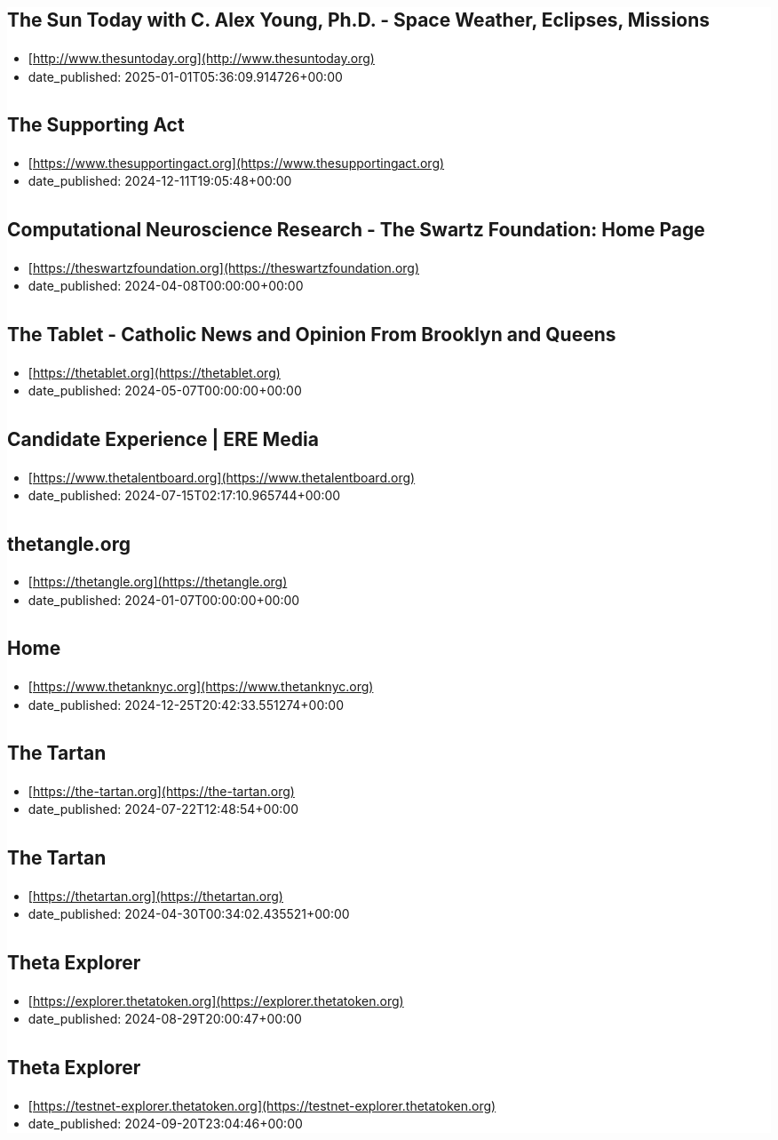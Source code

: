  ## The Sun Today with C. Alex Young, Ph.D. - Space Weather, Eclipses, Missions
 - [http://www.thesuntoday.org](http://www.thesuntoday.org)
 - date_published: 2025-01-01T05:36:09.914726+00:00

 ## The Supporting Act
 - [https://www.thesupportingact.org](https://www.thesupportingact.org)
 - date_published: 2024-12-11T19:05:48+00:00

 ## Computational Neuroscience Research - The Swartz Foundation: Home Page
 - [https://theswartzfoundation.org](https://theswartzfoundation.org)
 - date_published: 2024-04-08T00:00:00+00:00

 ## The Tablet - Catholic News and Opinion From Brooklyn and Queens
 - [https://thetablet.org](https://thetablet.org)
 - date_published: 2024-05-07T00:00:00+00:00

 ## Candidate Experience | ERE Media
 - [https://www.thetalentboard.org](https://www.thetalentboard.org)
 - date_published: 2024-07-15T02:17:10.965744+00:00

 ## thetangle.org
 - [https://thetangle.org](https://thetangle.org)
 - date_published: 2024-01-07T00:00:00+00:00

 ## Home
 - [https://www.thetanknyc.org](https://www.thetanknyc.org)
 - date_published: 2024-12-25T20:42:33.551274+00:00

 ## The Tartan
 - [https://the-tartan.org](https://the-tartan.org)
 - date_published: 2024-07-22T12:48:54+00:00

 ## The Tartan
 - [https://thetartan.org](https://thetartan.org)
 - date_published: 2024-04-30T00:34:02.435521+00:00

 ## Theta Explorer
 - [https://explorer.thetatoken.org](https://explorer.thetatoken.org)
 - date_published: 2024-08-29T20:00:47+00:00

 ## Theta Explorer
 - [https://testnet-explorer.thetatoken.org](https://testnet-explorer.thetatoken.org)
 - date_published: 2024-09-20T23:04:46+00:00
